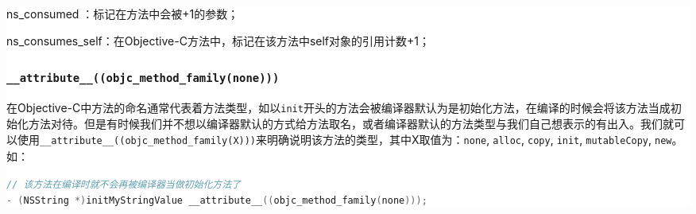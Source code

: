 ns_consumed ：标记在方法中会被+1的参数；

ns_consumes_self：在Objective-C方法中，标记在该方法中self对象的引用计数+1；

### `__attribute__((objc_method_family(none)))`

在Objective-C中方法的命名通常代表着方法类型，如以`init`开头的方法会被编译器默认为是初始化方法，在编译的时候会将该方法当成初始化方法对待。但是有时候我们并不想以编译器默认的方式给方法取名，或者编译器默认的方法类型与我们自己想表示的有出入。我们就可以使用`__attribute__((objc_method_family(X)))`来明确说明该方法的类型，其中X取值为：`none`, `alloc`, `copy`, `init`, `mutableCopy`, `new`。如：

```objective-c
// 该方法在编译时就不会再被编译器当做初始化方法了
- (NSString *)initMyStringValue __attribute__((objc_method_family(none)));
```

